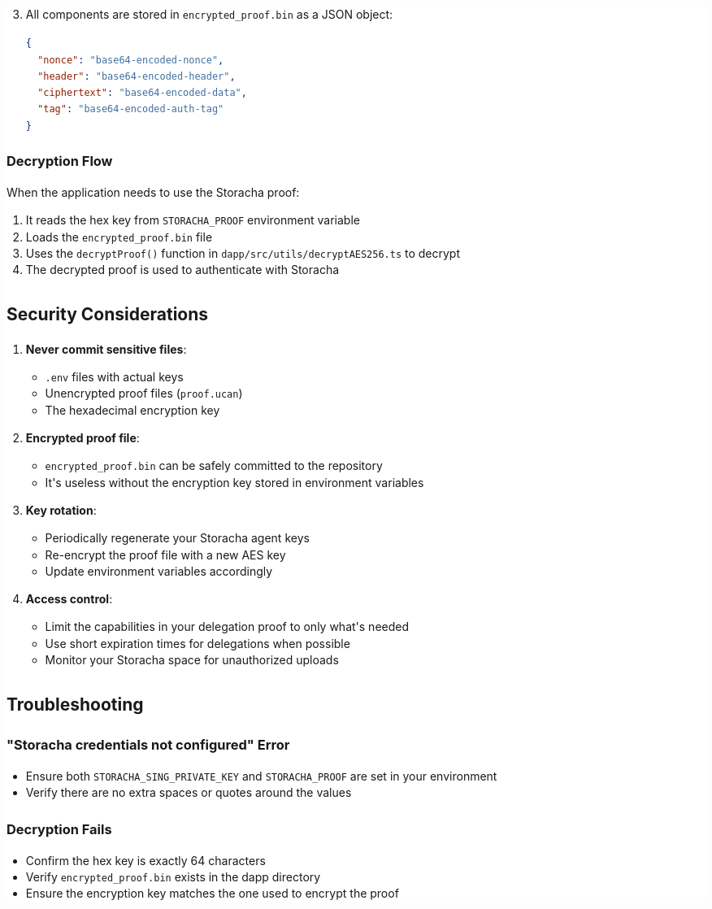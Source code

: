 3. All components are stored in `encrypted_proof.bin` as a JSON object:
   ```json
   {
     "nonce": "base64-encoded-nonce",
     "header": "base64-encoded-header",
     "ciphertext": "base64-encoded-data",
     "tag": "base64-encoded-auth-tag"
   }
   ```

### Decryption Flow

When the application needs to use the Storacha proof:

1. It reads the hex key from `STORACHA_PROOF` environment variable
2. Loads the `encrypted_proof.bin` file
3. Uses the `decryptProof()` function in `dapp/src/utils/decryptAES256.ts` to decrypt
4. The decrypted proof is used to authenticate with Storacha

## Security Considerations

1. **Never commit sensitive files**:
   - `.env` files with actual keys
   - Unencrypted proof files (`proof.ucan`)
   - The hexadecimal encryption key

2. **Encrypted proof file**:
   - `encrypted_proof.bin` can be safely committed to the repository
   - It's useless without the encryption key stored in environment variables

3. **Key rotation**:
   - Periodically regenerate your Storacha agent keys
   - Re-encrypt the proof file with a new AES key
   - Update environment variables accordingly

4. **Access control**:
   - Limit the capabilities in your delegation proof to only what's needed
   - Use short expiration times for delegations when possible
   - Monitor your Storacha space for unauthorized uploads

## Troubleshooting

### "Storacha credentials not configured" Error

- Ensure both `STORACHA_SING_PRIVATE_KEY` and `STORACHA_PROOF` are set in your environment
- Verify there are no extra spaces or quotes around the values

### Decryption Fails

- Confirm the hex key is exactly 64 characters
- Verify `encrypted_proof.bin` exists in the dapp directory
- Ensure the encryption key matches the one used to encrypt the proof
